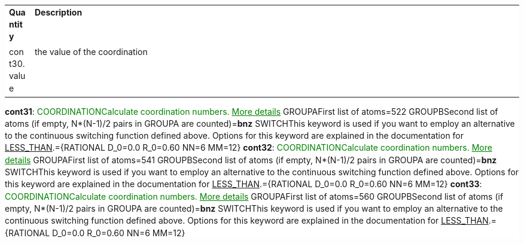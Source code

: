 <span style="display:none;" id="data/T4L_benzene/opes_explore/template/plumed_contact_6_12.datcont30">The COORDINATION action with label <b>cont30</b> calculates the following quantities:<table  align="center" frame="void" width="95%" cellpadding="5%"><tr><td width="5%"><b> Quantity </b>  </td><td><b> Description </b> </td></tr><tr><td width="5%">cont30.value</td><td>the value of the coordination</td></tr></table></span><b name="data/T4L_benzene/opes_explore/template/plumed_contact_6_12.datcont31" onclick='showPath("data/T4L_benzene/opes_explore/template/plumed_contact_6_12.dat","data/T4L_benzene/opes_explore/template/plumed_contact_6_12.datcont31","data/T4L_benzene/opes_explore/template/plumed_contact_6_12.datcont31","brown")'>cont31</b>: <span class="plumedtooltip" style="color:green">COORDINATION<span class="right">Calculate coordination numbers. <a href="https://www.plumed.org/doc-master/user-doc/html/COORDINATION" style="color:green">More details</a><i></i></span></span> <span class="plumedtooltip">GROUPA<span class="right">First list of atoms<i></i></span></span>=522 <span class="plumedtooltip">GROUPB<span class="right">Second list of atoms (if empty, N*(N-1)/2 pairs in GROUPA are counted)<i></i></span></span>=<b name="data/T4L_benzene/opes_explore/template/plumed_contact_6_12.datbnz">bnz</b> <span class="plumedtooltip">SWITCH<span class="right">This keyword is used if you want to employ an alternative to the continuous switching function defined above. Options for this keyword are explained in the documentation for <a href="https://www.plumed.org/doc-master/user-doc/html/LESS_THAN">LESS_THAN</a>.<i></i></span></span>={RATIONAL D_0=0.0 R_0=0.60 NN=6 MM=12}
<span style="display:none;" id="data/T4L_benzene/opes_explore/template/plumed_contact_6_12.datcont31">The COORDINATION action with label <b>cont31</b> calculates the following quantities:<table  align="center" frame="void" width="95%" cellpadding="5%"><tr><td width="5%"><b> Quantity </b>  </td><td><b> Description </b> </td></tr><tr><td width="5%">cont31.value</td><td>the value of the coordination</td></tr></table></span><b name="data/T4L_benzene/opes_explore/template/plumed_contact_6_12.datcont32" onclick='showPath("data/T4L_benzene/opes_explore/template/plumed_contact_6_12.dat","data/T4L_benzene/opes_explore/template/plumed_contact_6_12.datcont32","data/T4L_benzene/opes_explore/template/plumed_contact_6_12.datcont32","brown")'>cont32</b>: <span class="plumedtooltip" style="color:green">COORDINATION<span class="right">Calculate coordination numbers. <a href="https://www.plumed.org/doc-master/user-doc/html/COORDINATION" style="color:green">More details</a><i></i></span></span> <span class="plumedtooltip">GROUPA<span class="right">First list of atoms<i></i></span></span>=541 <span class="plumedtooltip">GROUPB<span class="right">Second list of atoms (if empty, N*(N-1)/2 pairs in GROUPA are counted)<i></i></span></span>=<b name="data/T4L_benzene/opes_explore/template/plumed_contact_6_12.datbnz">bnz</b> <span class="plumedtooltip">SWITCH<span class="right">This keyword is used if you want to employ an alternative to the continuous switching function defined above. Options for this keyword are explained in the documentation for <a href="https://www.plumed.org/doc-master/user-doc/html/LESS_THAN">LESS_THAN</a>.<i></i></span></span>={RATIONAL D_0=0.0 R_0=0.60 NN=6 MM=12}
<span style="display:none;" id="data/T4L_benzene/opes_explore/template/plumed_contact_6_12.datcont32">The COORDINATION action with label <b>cont32</b> calculates the following quantities:<table  align="center" frame="void" width="95%" cellpadding="5%"><tr><td width="5%"><b> Quantity </b>  </td><td><b> Description </b> </td></tr><tr><td width="5%">cont32.value</td><td>the value of the coordination</td></tr></table></span><b name="data/T4L_benzene/opes_explore/template/plumed_contact_6_12.datcont33" onclick='showPath("data/T4L_benzene/opes_explore/template/plumed_contact_6_12.dat","data/T4L_benzene/opes_explore/template/plumed_contact_6_12.datcont33","data/T4L_benzene/opes_explore/template/plumed_contact_6_12.datcont33","brown")'>cont33</b>: <span class="plumedtooltip" style="color:green">COORDINATION<span class="right">Calculate coordination numbers. <a href="https://www.plumed.org/doc-master/user-doc/html/COORDINATION" style="color:green">More details</a><i></i></span></span> <span class="plumedtooltip">GROUPA<span class="right">First list of atoms<i></i></span></span>=560 <span class="plumedtooltip">GROUPB<span class="right">Second list of atoms (if empty, N*(N-1)/2 pairs in GROUPA are counted)<i></i></span></span>=<b name="data/T4L_benzene/opes_explore/template/plumed_contact_6_12.datbnz">bnz</b> <span class="plumedtooltip">SWITCH<span class="right">This keyword is used if you want to employ an alternative to the continuous switching function defined above. Options for this keyword are explained in the documentation for <a href="https://www.plumed.org/doc-master/user-doc/html/LESS_THAN">LESS_THAN</a>.<i></i></span></span>={RATIONAL D_0=0.0 R_0=0.60 NN=6 MM=12}